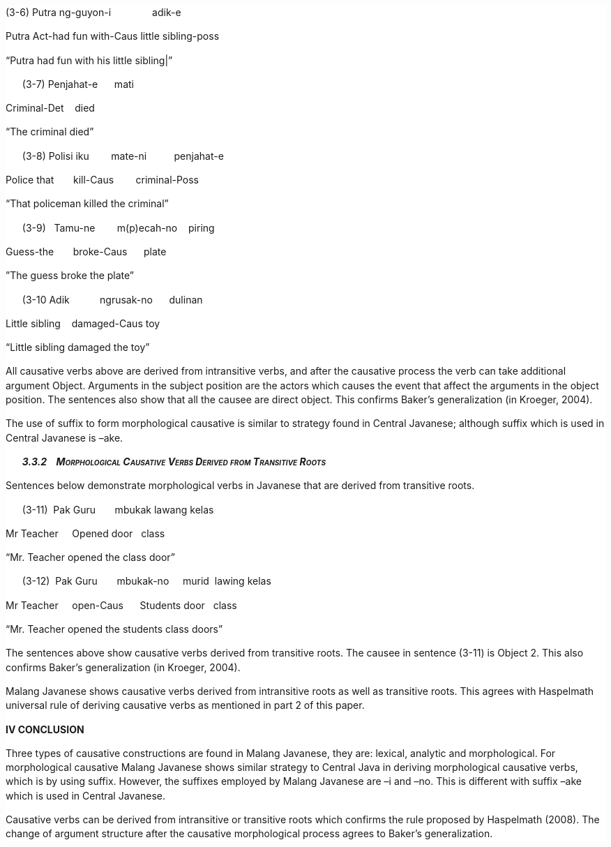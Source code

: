 <p><span class="font3">(3-6) Putra ng-guyon-i &nbsp;&nbsp;&nbsp;&nbsp;&nbsp;&nbsp;&nbsp;&nbsp;&nbsp;&nbsp;&nbsp;&nbsp;&nbsp;&nbsp;adik-e</span></p></li></ul>
<p><span class="font3">Putra Act-had fun with-Caus little sibling-poss</span></p>
<p><span class="font3">“Putra had fun with his little sibling|”</span></p>
<ul style="list-style:none;"><li>
<p><span class="font3">(3-7) Penjahat-e &nbsp;&nbsp;&nbsp;&nbsp;&nbsp;mati</span></p></li></ul>
<p><span class="font3">Criminal-Det &nbsp;&nbsp;&nbsp;died</span></p>
<p><span class="font3">“The criminal died”</span></p>
<ul style="list-style:none;"><li>
<p><span class="font3">(3-8) Polisi iku &nbsp;&nbsp;&nbsp;&nbsp;&nbsp;&nbsp;&nbsp;mate-ni &nbsp;&nbsp;&nbsp;&nbsp;&nbsp;&nbsp;&nbsp;&nbsp;&nbsp;penjahat-e</span></p></li></ul>
<p><span class="font3">Police that &nbsp;&nbsp;&nbsp;&nbsp;&nbsp;&nbsp;kill-Caus &nbsp;&nbsp;&nbsp;&nbsp;&nbsp;&nbsp;&nbsp;criminal-Poss</span></p>
<p><span class="font3">“That policeman killed the criminal”</span></p>
<ul style="list-style:none;"><li>
<p><span class="font3">(3-9) &nbsp;&nbsp;Tamu-ne &nbsp;&nbsp;&nbsp;&nbsp;&nbsp;&nbsp;&nbsp;m(p)ecah-no &nbsp;&nbsp;&nbsp;piring</span></p></li></ul>
<p><span class="font3">Guess-the &nbsp;&nbsp;&nbsp;&nbsp;&nbsp;&nbsp;broke-Caus &nbsp;&nbsp;&nbsp;&nbsp;&nbsp;plate</span></p>
<p><span class="font3">”The guess broke the plate”</span></p>
<ul style="list-style:none;"><li>
<p><span class="font3">(3-10 Adik &nbsp;&nbsp;&nbsp;&nbsp;&nbsp;&nbsp;&nbsp;&nbsp;&nbsp;&nbsp;ngrusak-no &nbsp;&nbsp;&nbsp;&nbsp;&nbsp;dulinan</span></p></li></ul>
<p><span class="font3">Little sibling &nbsp;&nbsp;&nbsp;damaged-Caus toy</span></p>
<p><span class="font3">“Little sibling damaged the toy”</span></p>
<p><span class="font4">All causative verbs above are derived from intransitive verbs, and after the causative process the verb can take additional argument Object. Arguments in the subject position are the actors which causes the event that affect the arguments in the object position. The sentences also show that all the causee are direct object. This confirms Baker’s generalization (in Kroeger, 2004).</span></p>
<p><span class="font4">The use of suffix to form morphological causative is similar to strategy found in Central Javanese; although suffix which is used in Central Javanese is –ake.</span></p>
<ul style="list-style:none;"><li>
<p><span class="font4" style="font-weight:bold;font-style:italic;">3.3.2</span><span class="font3" style="font-weight:bold;font-style:italic;font-variant:small-caps;"> &nbsp;&nbsp;&nbsp;Morphological Causative Verbs Derived from Transitive Roots</span></p></li></ul>
<p><span class="font4">Sentences below demonstrate morphological verbs in Javanese that are derived from transitive roots.</span></p>
<ul style="list-style:none;"><li>
<p><span class="font3">(3-11) &nbsp;Pak Guru &nbsp;&nbsp;&nbsp;&nbsp;&nbsp;&nbsp;mbukak lawang kelas</span></p></li></ul>
<p><span class="font3">Mr Teacher &nbsp;&nbsp;&nbsp;&nbsp;Opened door &nbsp;&nbsp;class</span></p>
<p><span class="font3">“Mr. Teacher opened the class door”</span></p>
<ul style="list-style:none;"><li>
<p><span class="font3">(3-12) &nbsp;Pak Guru &nbsp;&nbsp;&nbsp;&nbsp;&nbsp;&nbsp;mbukak-no &nbsp;&nbsp;&nbsp;&nbsp;murid &nbsp;lawing kelas</span></p></li></ul>
<p><span class="font3">Mr Teacher &nbsp;&nbsp;&nbsp;&nbsp;open-Caus &nbsp;&nbsp;&nbsp;&nbsp;&nbsp;Students door &nbsp;&nbsp;class</span></p>
<p><span class="font3">“Mr. Teacher opened the students class doors”</span></p>
<p><span class="font4">The sentences above show causative verbs derived from transitive roots. The causee in sentence (3-11) is Object 2. This also confirms Baker’s generalization (in Kroeger, 2004).</span></p>
<p><span class="font4">Malang Javanese shows causative verbs derived from intransitive roots as well as transitive roots. This agrees with Haspelmath universal rule of deriving causative verbs as mentioned in part 2 of this paper.</span></p>
<p><span class="font4" style="font-weight:bold;">IV CONCLUSION</span></p>
<p><span class="font4">Three types of causative constructions are found in Malang Javanese, they are: lexical, analytic and morphological. For morphological causative Malang Javanese shows similar strategy to Central Java in deriving morphological causative verbs, which is by using suffix. However, the suffixes employed by Malang Javanese are –i and –no. This is different with suffix –ake which is used in Central Javanese.</span></p>
<p><span class="font4">Causative verbs can be derived from intransitive or transitive roots which confirms the rule proposed by Haspelmath (2008). The change of argument structure after the causative morphological process agrees to Baker’s generalization.</span></p>